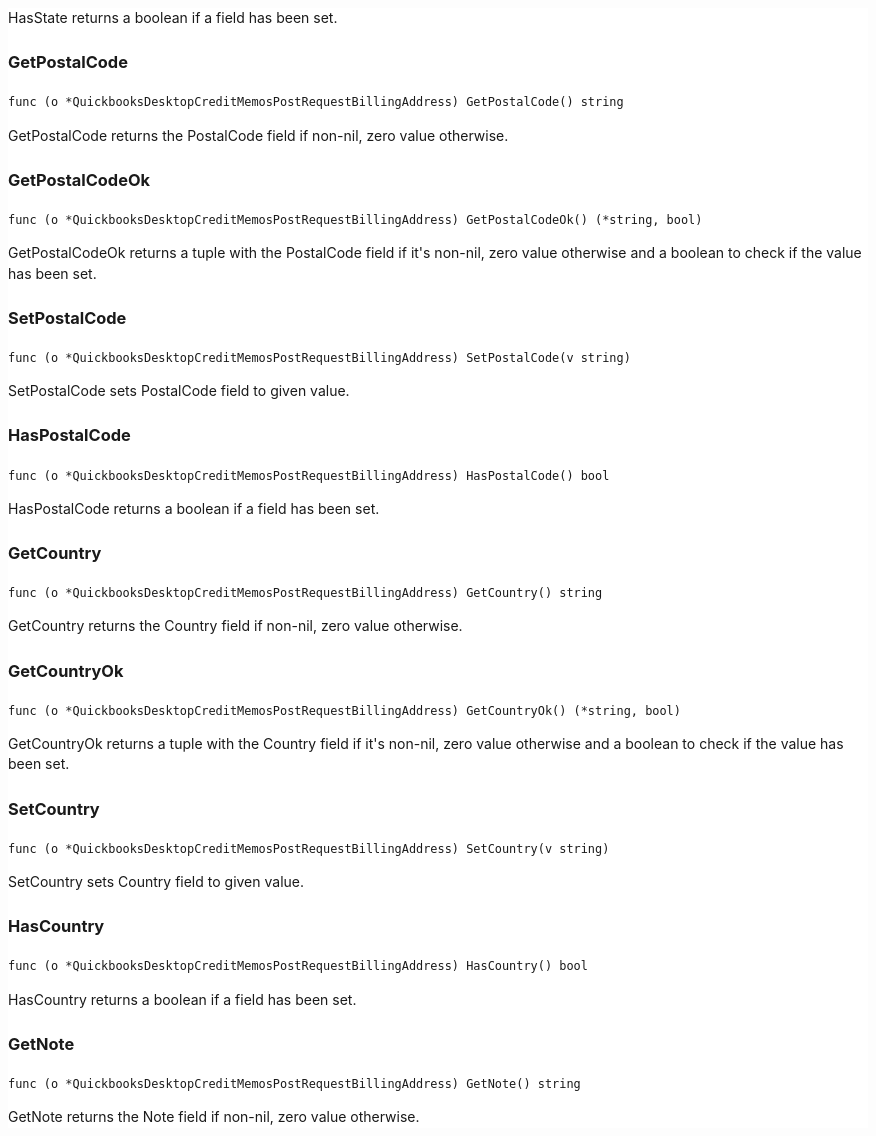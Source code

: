 HasState returns a boolean if a field has been set.

### GetPostalCode

`func (o *QuickbooksDesktopCreditMemosPostRequestBillingAddress) GetPostalCode() string`

GetPostalCode returns the PostalCode field if non-nil, zero value otherwise.

### GetPostalCodeOk

`func (o *QuickbooksDesktopCreditMemosPostRequestBillingAddress) GetPostalCodeOk() (*string, bool)`

GetPostalCodeOk returns a tuple with the PostalCode field if it's non-nil, zero value otherwise
and a boolean to check if the value has been set.

### SetPostalCode

`func (o *QuickbooksDesktopCreditMemosPostRequestBillingAddress) SetPostalCode(v string)`

SetPostalCode sets PostalCode field to given value.

### HasPostalCode

`func (o *QuickbooksDesktopCreditMemosPostRequestBillingAddress) HasPostalCode() bool`

HasPostalCode returns a boolean if a field has been set.

### GetCountry

`func (o *QuickbooksDesktopCreditMemosPostRequestBillingAddress) GetCountry() string`

GetCountry returns the Country field if non-nil, zero value otherwise.

### GetCountryOk

`func (o *QuickbooksDesktopCreditMemosPostRequestBillingAddress) GetCountryOk() (*string, bool)`

GetCountryOk returns a tuple with the Country field if it's non-nil, zero value otherwise
and a boolean to check if the value has been set.

### SetCountry

`func (o *QuickbooksDesktopCreditMemosPostRequestBillingAddress) SetCountry(v string)`

SetCountry sets Country field to given value.

### HasCountry

`func (o *QuickbooksDesktopCreditMemosPostRequestBillingAddress) HasCountry() bool`

HasCountry returns a boolean if a field has been set.

### GetNote

`func (o *QuickbooksDesktopCreditMemosPostRequestBillingAddress) GetNote() string`

GetNote returns the Note field if non-nil, zero value otherwise.
